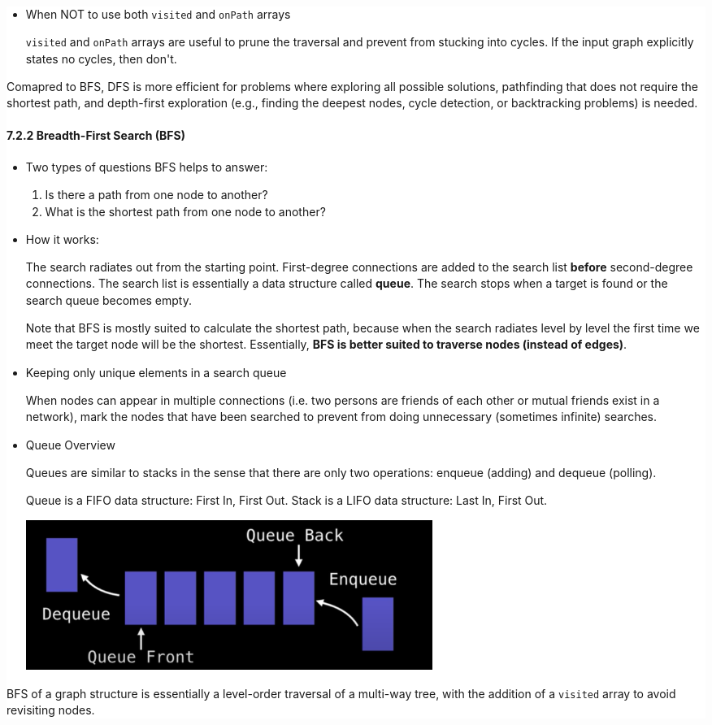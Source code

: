 - When NOT to use both `visited` and `onPath` arrays

  `visited` and `onPath` arrays are useful to prune the traversal and prevent from stucking into cycles. If the input graph explicitly states no cycles, then don't.

Comapred to BFS, DFS is more efficient for problems where exploring all possible solutions, pathfinding that does not require the shortest path, and depth-first exploration (e.g., finding the deepest nodes, cycle detection, or backtracking problems) is needed.

#### 7.2.2 Breadth-First Search (BFS)

- Two types of questions BFS helps to answer:
  1) Is there a path from one node to another?
  2) What is the shortest path from one node to another?


- How it works: 
  
    The search radiates out from the starting point. First-degree connections are added to the search list **before** second-degree connections. The search list is essentially a data structure called **queue**. The search stops when a target is found or the search queue becomes empty.

    Note that BFS is mostly suited to calculate the shortest path, because when the search radiates level by level the first time we meet the target node will be the shortest. Essentially, **BFS is better suited to traverse nodes (instead of edges)**.

- Keeping only unique elements in a search queue
  
    When nodes can appear in multiple connections (i.e. two persons are friends of each other or mutual friends exist in a network), mark the nodes that have been searched to prevent from doing unnecessary (sometimes infinite) searches.

- Queue Overview

    Queues are similar to stacks in the sense that there are only two operations: enqueue (adding) and dequeue (polling).

    Queue is a FIFO data structure: First In, First Out. Stack is a LIFO data structure: Last In, First Out.

    <img src="src/queue1.png" alt="eg" width="500"/>

BFS of a graph structure is essentially a level-order traversal of a multi-way tree, with the addition of a `visited` array to avoid revisiting nodes. 
